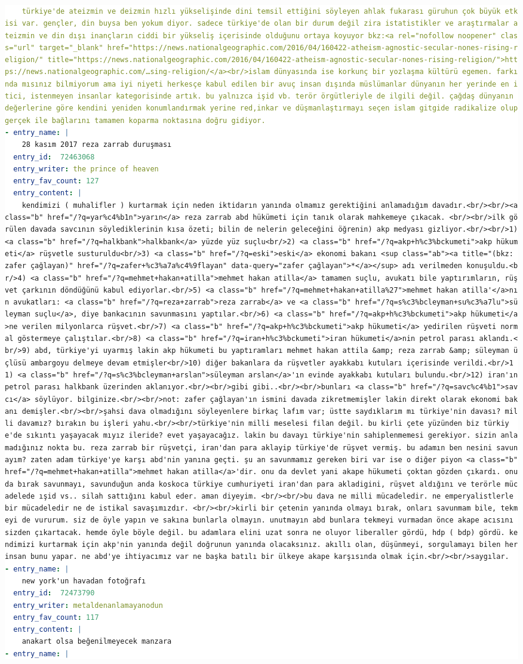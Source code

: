 ```yaml
    türkiye'de ateizmin ve deizmin hızlı yükselişinde dini temsil ettiğini söyleyen ahlak fukarası güruhun çok büyük etkisi var. gençler, din buysa ben yokum diyor. sadece türkiye'de olan bir durum değil zira istatistikler ve araştırmalar ateizmin ve din dışı inançların ciddi bir yükseliş içerisinde olduğunu ortaya koyuyor bkz:<a rel="nofollow noopener" class="url" target="_blank" href="https://news.nationalgeographic.com/2016/04/160422-atheism-agnostic-secular-nones-rising-religion/" title="https://news.nationalgeographic.com/2016/04/160422-atheism-agnostic-secular-nones-rising-religion/">https://news.nationalgeographic.com/…sing-religion/</a><br/>islam dünyasında ise korkunç bir yozlaşma kültürü egemen. farkında mısınız bilmiyorum ama iyi niyeti herkesçe kabul edilen bir avuç insan dışında müslümanlar dünyanın her yerinde en itici, istenmeyen insanlar kategorisinde artık. bu yalnızca işid vb. terör örgütleriyle de ilgili değil. çağdaş dünyanın değerlerine göre kendini yeniden konumlandırmak yerine red,inkar ve düşmanlaştırmayı seçen islam gitgide radikalize olup gerçek ile bağlarını tamamen koparma noktasına doğru gidiyor.
- entry_name: |
    28 kasım 2017 reza zarrab duruşması
  entry_id:  72463068
  entry_writer: the prince of heaven
  entry_fav_count: 127
  entry_content: |
    kendimizi ( muhalifler ) kurtarmak için neden iktidarın yanında olmamız gerektiğini anlamadığım davadır.<br/><br/><a class="b" href="/?q=yar%c4%b1n">yarın</a> reza zarrab abd hükümeti için tanık olarak mahkemeye çıkacak. <br/><br/>ilk görülen davada savcının söylediklerinin kısa özeti; bilin de nelerin geleceğini öğrenin) akp medyası gizliyor.<br/><br/>1) <a class="b" href="/?q=halkbank">halkbank</a> yüzde yüz suçlu<br/>2) <a class="b" href="/?q=akp+h%c3%bckumeti">akp hükumeti</a> rüşvetle susturuldu<br/>3) <a class="b" href="/?q=eski">eski</a> ekonomi bakanı <sup class="ab"><a title="(bkz: zafer çağlayan)" href="/?q=zafer+%c3%a7a%c4%9flayan" data-query="zafer çağlayan">*</a></sup> adı verilmeden konuşuldu.<br/>4) <a class="b" href="/?q=mehmet+hakan+atilla">mehmet hakan atilla</a> tamamen suçlu, avukatı bile yaptırımların, rüşvet çarkının döndüğünü kabul ediyorlar.<br/>5) <a class="b" href="/?q=mehmet+hakan+atilla%27">mehmet hakan atilla'</a>nın avukatları: <a class="b" href="/?q=reza+zarrab">reza zarrab</a> ve <a class="b" href="/?q=s%c3%bcleyman+su%c3%a7lu">süleyman suçlu</a>, diye bankacının savunmasını yaptılar.<br/>6) <a class="b" href="/?q=akp+h%c3%bckumeti">akp hükumeti</a>ne verilen milyonlarca rüşvet.<br/>7) <a class="b" href="/?q=akp+h%c3%bckumeti">akp hükumeti</a> yedirilen rüşveti normal göstermeye çalıştılar.<br/>8) <a class="b" href="/?q=iran+h%c3%bckumeti">iran hükumeti</a>nin petrol parası aklandı.<br/>9) abd, türkiye'yi uyarmış lakin akp hükumeti bu yaptıramları mehmet hakan attila &amp; reza zarrab &amp; süleyman üçlüsü ambargoyu delmeye devam etmişler<br/>10) diğer bakanlara da rüşvetler ayakkabı kutuları içerisinde verildi.<br/>11) <a class="b" href="/?q=s%c3%bcleyman+arslan">süleyman arslan</a>'ın evinde ayakkabı kutuları bulundu.<br/>12) iran'ın petrol parası halkbank üzerinden aklanıyor.<br/><br/>gibi gibi..<br/><br/>bunları <a class="b" href="/?q=savc%c4%b1">savcı</a> söylüyor. bilginize.<br/><br/>not: zafer çağlayan'ın ismini davada zikretmemişler lakin direkt olarak ekonomi bakanı demişler.<br/><br/>şahsi dava olmadığını söyleyenlere birkaç lafım var; üstte saydıklarım mı türkiye'nin davası? milli davamız? bırakın bu işleri yahu.<br/><br/>türkiye'nin milli meselesi filan değil. bu kirli çete yüzünden biz türkiye'de sıkıntı yaşayacak mıyız ileride? evet yaşayacağız. lakin bu davayı türkiye'nin sahiplenmemesi gerekiyor. sizin anlamadığınız nokta bu. reza zarrab bir rüşvetçi, iran'dan para aklayip türkiye'de rüşvet vermiş. bu adamın ben nesini savunayım? zaten adam türkiye'ye karşı abd'nin yanına geçti. şu an savunmamız gereken biri var ise o diğer piyon <a class="b" href="/?q=mehmet+hakan+atilla">mehmet hakan atilla</a>'dir. onu da devlet yani akape hükumeti çoktan gözden çıkardı. onu da bırak savunmayı, savunduğun anda koskoca türkiye cumhuriyeti iran'dan para akladigini, rüşvet aldığını ve terörle mücadelede ışid vs.. silah sattığını kabul eder. aman diyeyim. <br/><br/>bu dava ne milli mücadeledir. ne emperyalistlerle bir mücadeledir ne de istikal savaşımızdır. <br/><br/>kirli bir çetenin yanında olmayı bırak, onları savunmam bile, tekmeyi de vururum. siz de öyle yapın ve sakına bunlarla olmayın. unutmayın abd bunlara tekmeyi vurmadan önce akape acısını sizden çıkartacak. hemde öyle böyle değil. bu adamlara elini uzat sonra ne oluyor liberaller gördü, hdp ( bdp) gördü. kendimizi kurtarmak için akp'nin yanında değil doğrunun yanında olacaksınız. akıllı olan, düşünmeyi, sorgulamayı bilen her insan bunu yapar. ne abd'ye ihtiyacımız var ne başka batılı bir ülkeye akape karşısında olmak için.<br/><br/>saygılar.
- entry_name: |
    new york'un havadan fotoğrafı
  entry_id:  72473790
  entry_writer: metaldenanlamayanodun
  entry_fav_count: 117
  entry_content: |
    anakart olsa beğenilmeyecek manzara
- entry_name: |
```